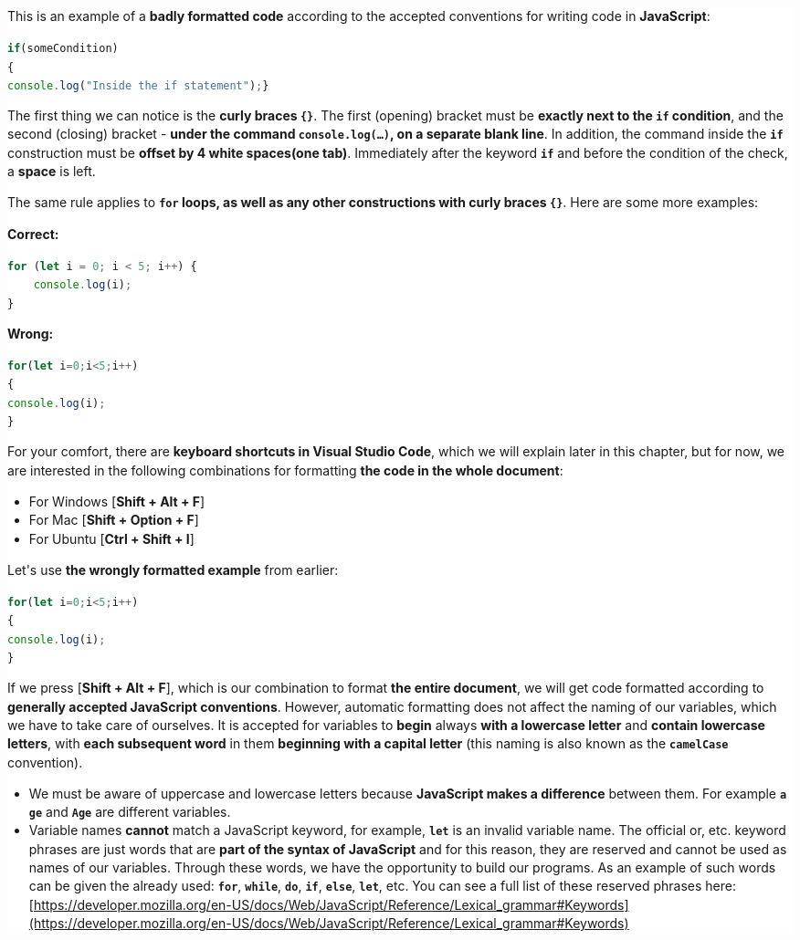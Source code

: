 This is an example of a **badly formatted code** according to the accepted conventions for writing code in **JavaScript**:
   
```JavaScript
if(someCondition)
{
console.log("Inside the if statement");}
```

The first thing we can notice is the **curly braces `{}`**. The first (opening) bracket must be **exactly next to the `if` condition**, and the second (closing) bracket - **under the command `console.log(…)`, on a separate blank line**. In addition, the command inside the **`if`** construction must be **offset by 4 white spaces(one tab)**. Immediately after the keyword **`if`** and before the condition of the check, a **space** is left.

The same rule applies to **`for` loops, as well as any other constructions with curly braces `{}`**. Here are some more examples:

**Correct:**
```JavaScript
for (let i = 0; i < 5; i++) {
    console.log(i);
}
```
**Wrong:**
```JavaScript
for(let i=0;i<5;i++)
{
console.log(i);
}
```

For your comfort, there are **keyboard shortcuts in Visual Studio Code**, which we will explain later in this chapter, but for now, we are interested in the following combinations for formatting **the code in the whole document**:
* For Windows [**Shift + Alt + F**]
* For Mac [**Shift + Option + F**]
* For Ubuntu [**Ctrl + Shift + I**]

Let's use **the wrongly formatted example** from earlier:

```JavaScript
for(let i=0;i<5;i++)
{
console.log(i);
}
```

If we press [**Shift + Alt + F**], which is our combination to format **the entire document**, we will get code formatted according to **generally accepted JavaScript conventions**. 
However, automatic formatting does not affect the naming of our variables, which we have to take care of ourselves. It is accepted for variables to **begin** always **with a lowercase letter** and **contain lowercase letters**, with **each subsequent word** in them **beginning with a capital letter** (this naming is also known as the **`camelCase`** convention).
* We must be aware of uppercase and lowercase letters because **JavaScript makes a difference** between them. For example **`age`** and **`Age`** are different variables.
* Variable names **cannot** match a JavaScript keyword, for example, **`let`** is an invalid variable name. The official or, etc. keyword phrases are just words that are **part of the syntax of JavaScript** and for this reason, they are reserved and cannot be used as names of our variables. Through these words, we have the opportunity to build our programs. As an example of such words can be given the already used: **`for`**, **`while`**, **`do`**, **`if`**, **`else`**, **`let`**, etc. You can see a full list of these reserved phrases here: [https://developer.mozilla.org/en-US/docs/Web/JavaScript/Reference/Lexical_grammar#Keywords](https://developer.mozilla.org/en-US/docs/Web/JavaScript/Reference/Lexical_grammar#Keywords)
